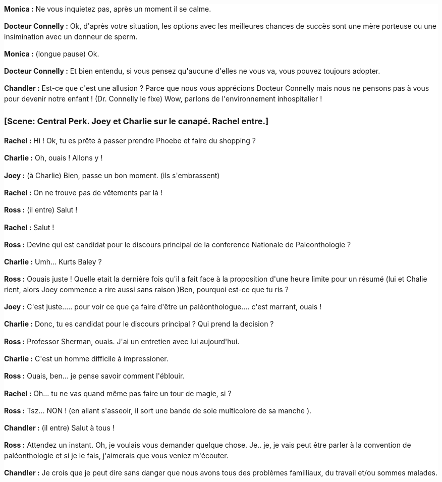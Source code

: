 **Monica :** Ne vous inquietez pas, après un moment il se calme.

**Docteur Connelly :** Ok, d'après votre situation, les options avec les meilleures chances de succès sont une mère porteuse ou une insimination avec un donneur de sperm.

**Monica :** (longue pause) Ok.

**Docteur Connelly :** Et bien entendu, si vous pensez qu'aucune d'elles ne vous va, vous pouvez toujours adopter.

**Chandler :** Est-ce que c'est une allusion ? Parce que nous vous apprécions Docteur Connelly mais nous ne pensons pas à vous pour devenir notre enfant ! (Dr. Connelly le fixe) Wow, parlons de l'environnement inhospitalier !

### [Scene: Central Perk. Joey et Charlie sur le canapé. Rachel entre.]

**Rachel :** Hi ! Ok, tu es prête à passer prendre Phoebe et faire du shopping ?

**Charlie :** Oh, ouais ! Allons y !

**Joey :** (à Charlie) Bien, passe un bon moment. (ils s'embrassent)

**Rachel :** On ne trouve pas de vêtements par là !

**Ross :** (il entre) Salut !

**Rachel :** Salut !

**Ross :** Devine qui est candidat pour le discours principal de la conference Nationale de Paleonthologie ?

**Charlie :** Umh... Kurts Baley ?

**Ross :** Oouais juste ! Quelle etait la dernière fois qu'il a fait face à  la proposition d'une heure limite pour  un résumé (lui et Chalie rient, alors Joey commence a rire aussi sans raison )Ben, pourquoi est-ce que tu ris ?

**Joey :** C'est juste..... pour voir ce que ça faire d'être un paléonthologue.... c'est marrant, ouais !

**Charlie :** Donc, tu es candidat pour le discours principal ? Qui prend la decision ?

**Ross :** Professor Sherman, ouais. J'ai un entretien avec lui aujourd'hui.

**Charlie :** C'est un homme difficile à impressioner.

**Ross :** Ouais, ben... je pense savoir comment l'éblouir.

**Rachel :** Oh... tu ne vas quand même pas faire un tour de magie, si ?

**Ross :** Tsz... NON ! (en allant s'asseoir, il sort une bande de soie multicolore de sa manche ).

**Chandler :** (il entre) Salut à tous !

**Ross :** Attendez un instant. Oh, je voulais vous demander quelque chose. Je.. je, je  vais peut être parler à la convention de paléonthologie et si je le fais, j'aimerais que vous veniez m'écouter.

**Chandler :** Je crois que je peut dire sans danger que nous avons tous des problèmes familliaux, du travail et/ou sommes malades.
